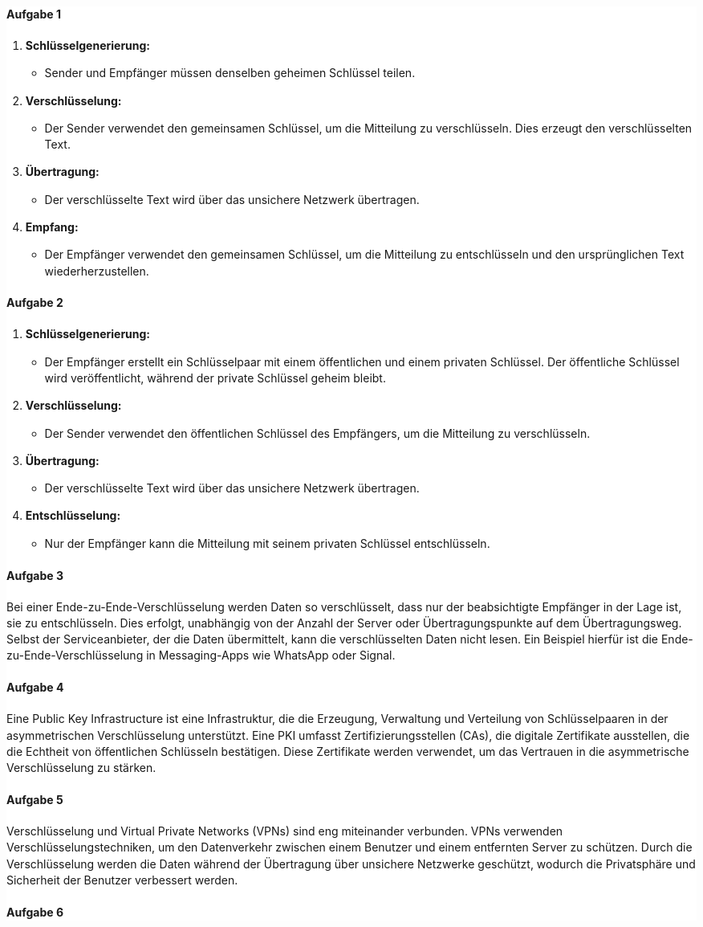 #### Aufgabe 1

1. **Schlüsselgenerierung:**
   - Sender und Empfänger müssen denselben geheimen Schlüssel teilen.

2. **Verschlüsselung:**
   - Der Sender verwendet den gemeinsamen Schlüssel, um die Mitteilung zu verschlüsseln. Dies erzeugt den verschlüsselten Text.

3. **Übertragung:**
   - Der verschlüsselte Text wird über das unsichere Netzwerk übertragen.

4. **Empfang:**
   - Der Empfänger verwendet den gemeinsamen Schlüssel, um die Mitteilung zu entschlüsseln und den ursprünglichen Text wiederherzustellen.

#### Aufgabe 2

1. **Schlüsselgenerierung:**
   - Der Empfänger erstellt ein Schlüsselpaar mit einem öffentlichen und einem privaten Schlüssel. Der öffentliche Schlüssel wird veröffentlicht, während der private Schlüssel geheim bleibt.

2. **Verschlüsselung:**
   - Der Sender verwendet den öffentlichen Schlüssel des Empfängers, um die Mitteilung zu verschlüsseln.

3. **Übertragung:**
   - Der verschlüsselte Text wird über das unsichere Netzwerk übertragen.

4. **Entschlüsselung:**
   - Nur der Empfänger kann die Mitteilung mit seinem privaten Schlüssel entschlüsseln.

#### Aufgabe 3

Bei einer Ende-zu-Ende-Verschlüsselung werden Daten so verschlüsselt, dass nur der beabsichtigte Empfänger in der Lage ist, sie zu entschlüsseln. Dies erfolgt, unabhängig von der Anzahl der Server oder Übertragungspunkte auf dem Übertragungsweg. Selbst der Serviceanbieter, der die Daten übermittelt, kann die verschlüsselten Daten nicht lesen. Ein Beispiel hierfür ist die Ende-zu-Ende-Verschlüsselung in Messaging-Apps wie WhatsApp oder Signal.

#### Aufgabe 4

Eine Public Key Infrastructure ist eine Infrastruktur, die die Erzeugung, Verwaltung und Verteilung von Schlüsselpaaren in der asymmetrischen Verschlüsselung unterstützt. Eine PKI umfasst Zertifizierungsstellen (CAs), die digitale Zertifikate ausstellen, die die Echtheit von öffentlichen Schlüsseln bestätigen. Diese Zertifikate werden verwendet, um das Vertrauen in die asymmetrische Verschlüsselung zu stärken.

#### Aufgabe 5

Verschlüsselung und Virtual Private Networks (VPNs) sind eng miteinander verbunden. VPNs verwenden Verschlüsselungstechniken, um den Datenverkehr zwischen einem Benutzer und einem entfernten Server zu schützen. Durch die Verschlüsselung werden die Daten während der Übertragung über unsichere Netzwerke geschützt, wodurch die Privatsphäre und Sicherheit der Benutzer verbessert werden.

#### Aufgabe 6
